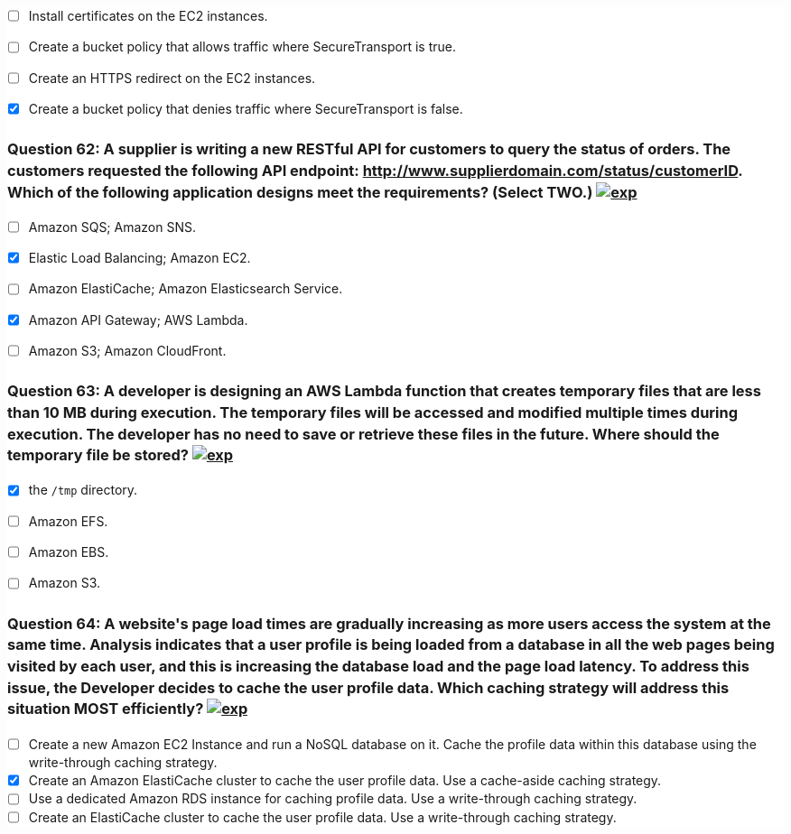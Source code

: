 - [ ] Install certificates on the EC2 instances.
- [ ] Create a bucket policy that allows traffic where SecureTransport is true.
- [ ] Create an HTTPS redirect on the EC2 instances.
- [x] Create a bucket policy that denies traffic where SecureTransport is false.



### Question 62: A supplier is writing a new RESTful API for customers to query the status of orders. The customers requested the following API endpoint: http://www.supplierdomain.com/status/customerID. Which of the following application designs meet the requirements? (Select TWO.) [![exp](https://img.shields.io/badge/Explanation-green)](/explanations/0051-0100.md#question-62)

- [ ] Amazon SQS; Amazon SNS.
- [x] Elastic Load Balancing; Amazon EC2.
- [ ] Amazon ElastiCache; Amazon Elasticsearch Service.
- [x] Amazon API Gateway; AWS Lambda.
- [ ] Amazon S3; Amazon CloudFront.



### Question 63: A developer is designing an AWS Lambda function that creates temporary files that are less than 10 MB during execution. The temporary files will be accessed and modified multiple times during execution. The developer has no need to save or retrieve these files in the future. Where should the temporary file be stored? [![exp](https://img.shields.io/badge/Explanation-green)](/explanations/0051-0100.md#question-63)

- [x] the `/tmp` directory.
- [ ] Amazon EFS.
- [ ] Amazon EBS.
- [ ] Amazon S3.



### Question 64: A website's page load times are gradually increasing as more users access the system at the same time. Analysis indicates that a user profile is being loaded from a database in all the web pages being visited by each user, and this is increasing the database load and the page load latency. To address this issue, the Developer decides to cache the user profile data. Which caching strategy will address this situation MOST efficiently? [![exp](https://img.shields.io/badge/Explanation-green)](/explanations/0051-0100.md#question-64)

- [ ] Create a new Amazon EC2 Instance and run a NoSQL database on it. Cache the profile data within this database using the write-through caching strategy.
- [x] Create an Amazon ElastiCache cluster to cache the user profile data. Use a cache-aside caching strategy.
- [ ] Use a dedicated Amazon RDS instance for caching profile data. Use a write-through caching strategy.
- [ ] Create an ElastiCache cluster to cache the user profile data. Use a write-through caching strategy.
